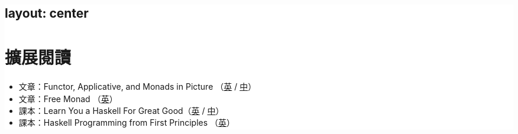 layout: center
---
# 擴展閱讀
- 文章：Functor, Applicative, and Monads in Picture （[英](https://adit.io/posts/2013-04-17-functors,_applicatives,_and_monads_in_pictures.html) / [中](http://blog.forec.cn/2017/03/02/translation-adit-faamip/)）
- 文章：Free Monad （[英](https://typelevel.org/cats/datatypes/freemonad.html)）
- 課本：Learn You a Haskell For Great Good（[英](http://learnyouahaskell.com/chapters) / [中](https://learnyouahaskell.mno2.org/zh-cn)）
- 課本：Haskell Programming from First Principles （[英](https://raw.githubusercontent.com/dylannichols/Haskell-Book/master/Chris%20Allen%20%26%20Julie%20Moronuki%20-%20Haskell%20Programming%20from%20First%20Principles.pdf)）


